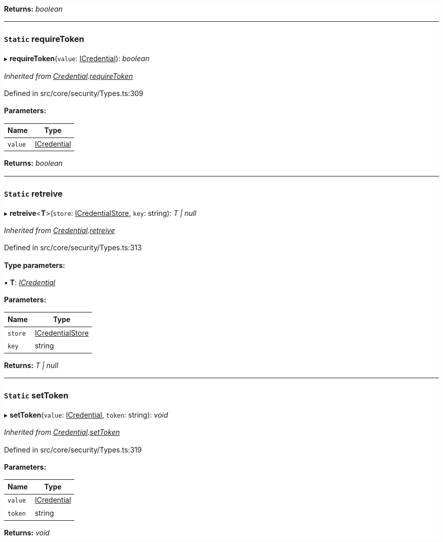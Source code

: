 **Returns:** *boolean*

___

### `Static` requireToken

▸ **requireToken**(`value`: [ICredential](../interfaces/_core_security_types_.icredential.md)): *boolean*

*Inherited from [Credential](_core_security_types_.credential.md).[requireToken](_core_security_types_.credential.md#static-requiretoken)*

Defined in src/core/security/Types.ts:309

**Parameters:**

Name | Type |
------ | ------ |
`value` | [ICredential](../interfaces/_core_security_types_.icredential.md) |

**Returns:** *boolean*

___

### `Static` retreive

▸ **retreive**<**T**>(`store`: [ICredentialStore](../interfaces/_core_security_types_.icredentialstore.md), `key`: string): *T | null*

*Inherited from [Credential](_core_security_types_.credential.md).[retreive](_core_security_types_.credential.md#static-retreive)*

Defined in src/core/security/Types.ts:313

**Type parameters:**

▪ **T**: *[ICredential](../interfaces/_core_security_types_.icredential.md)*

**Parameters:**

Name | Type |
------ | ------ |
`store` | [ICredentialStore](../interfaces/_core_security_types_.icredentialstore.md) |
`key` | string |

**Returns:** *T | null*

___

### `Static` setToken

▸ **setToken**(`value`: [ICredential](../interfaces/_core_security_types_.icredential.md), `token`: string): *void*

*Inherited from [Credential](_core_security_types_.credential.md).[setToken](_core_security_types_.credential.md#static-settoken)*

Defined in src/core/security/Types.ts:319

**Parameters:**

Name | Type |
------ | ------ |
`value` | [ICredential](../interfaces/_core_security_types_.icredential.md) |
`token` | string |

**Returns:** *void*
